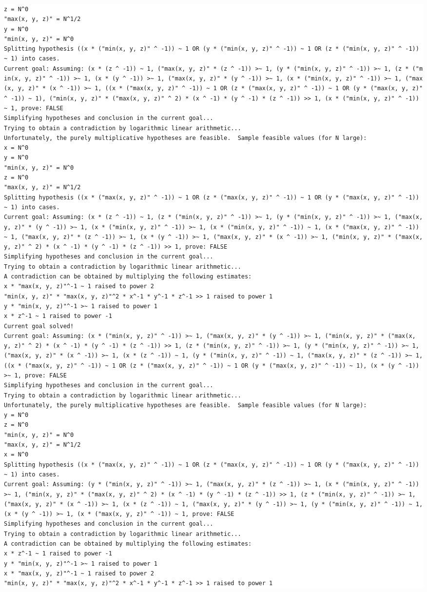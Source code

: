 ```
z = N^0
"max(x, y, z)" = N^1/2
y = N^0
"min(x, y, z)" = N^0
Splitting hypothesis ((x * ("min(x, y, z)" ^ -1)) ~ 1 OR (y * ("min(x, y, z)" ^ -1)) ~ 1 OR (z * ("min(x, y, z)" ^ -1)) ~ 1) into cases.
Current goal: Assuming: (x * (z ^ -1)) ~ 1, ("max(x, y, z)" * (z ^ -1)) >~ 1, (y * ("min(x, y, z)" ^ -1)) >~ 1, (z * ("min(x, y, z)" ^ -1)) >~ 1, (x * (y ^ -1)) >~ 1, ("max(x, y, z)" * (y ^ -1)) >~ 1, (x * ("min(x, y, z)" ^ -1)) >~ 1, ("max(x, y, z)" * (x ^ -1)) >~ 1, ((x * ("max(x, y, z)" ^ -1)) ~ 1 OR (z * ("max(x, y, z)" ^ -1)) ~ 1 OR (y * ("max(x, y, z)" ^ -1)) ~ 1), ("min(x, y, z)" * ("max(x, y, z)" ^ 2) * (x ^ -1) * (y ^ -1) * (z ^ -1)) >> 1, (x * ("min(x, y, z)" ^ -1)) ~ 1, prove: FALSE
Simplifying hypotheses and conclusion in the current goal...
Trying to obtain a contradiction by logarithmic linear arithmetic...
Unfortunately, the purely multiplicative hypotheses are feasible.  Sample feasible values (for N large):
x = N^0
y = N^0
"min(x, y, z)" = N^0
z = N^0
"max(x, y, z)" = N^1/2
Splitting hypothesis ((x * ("max(x, y, z)" ^ -1)) ~ 1 OR (z * ("max(x, y, z)" ^ -1)) ~ 1 OR (y * ("max(x, y, z)" ^ -1)) ~ 1) into cases.
Current goal: Assuming: (x * (z ^ -1)) ~ 1, (z * ("min(x, y, z)" ^ -1)) >~ 1, (y * ("min(x, y, z)" ^ -1)) >~ 1, ("max(x, y, z)" * (y ^ -1)) >~ 1, (x * ("min(x, y, z)" ^ -1)) >~ 1, (x * ("min(x, y, z)" ^ -1)) ~ 1, (x * ("max(x, y, z)" ^ -1)) ~ 1, ("max(x, y, z)" * (z ^ -1)) >~ 1, (x * (y ^ -1)) >~ 1, ("max(x, y, z)" * (x ^ -1)) >~ 1, ("min(x, y, z)" * ("max(x, y, z)" ^ 2) * (x ^ -1) * (y ^ -1) * (z ^ -1)) >> 1, prove: FALSE
Simplifying hypotheses and conclusion in the current goal...
Trying to obtain a contradiction by logarithmic linear arithmetic...
A contradiction can be obtained by multiplying the following estimates:
x * "max(x, y, z)"^-1 ~ 1 raised to power 2
"min(x, y, z)" * "max(x, y, z)"^2 * x^-1 * y^-1 * z^-1 >> 1 raised to power 1
y * "min(x, y, z)"^-1 >~ 1 raised to power 1
x * z^-1 ~ 1 raised to power -1
Current goal solved!
Current goal: Assuming: (x * ("min(x, y, z)" ^ -1)) >~ 1, ("max(x, y, z)" * (y ^ -1)) >~ 1, ("min(x, y, z)" * ("max(x, y, z)" ^ 2) * (x ^ -1) * (y ^ -1) * (z ^ -1)) >> 1, (z * ("min(x, y, z)" ^ -1)) >~ 1, (y * ("min(x, y, z)" ^ -1)) >~ 1, ("max(x, y, z)" * (x ^ -1)) >~ 1, (x * (z ^ -1)) ~ 1, (y * ("min(x, y, z)" ^ -1)) ~ 1, ("max(x, y, z)" * (z ^ -1)) >~ 1, ((x * ("max(x, y, z)" ^ -1)) ~ 1 OR (z * ("max(x, y, z)" ^ -1)) ~ 1 OR (y * ("max(x, y, z)" ^ -1)) ~ 1), (x * (y ^ -1)) >~ 1, prove: FALSE
Simplifying hypotheses and conclusion in the current goal...
Trying to obtain a contradiction by logarithmic linear arithmetic...
Unfortunately, the purely multiplicative hypotheses are feasible.  Sample feasible values (for N large):
y = N^0
z = N^0
"min(x, y, z)" = N^0
"max(x, y, z)" = N^1/2
x = N^0
Splitting hypothesis ((x * ("max(x, y, z)" ^ -1)) ~ 1 OR (z * ("max(x, y, z)" ^ -1)) ~ 1 OR (y * ("max(x, y, z)" ^ -1)) ~ 1) into cases.
Current goal: Assuming: (y * ("min(x, y, z)" ^ -1)) >~ 1, ("max(x, y, z)" * (z ^ -1)) >~ 1, (x * ("min(x, y, z)" ^ -1)) >~ 1, ("min(x, y, z)" * ("max(x, y, z)" ^ 2) * (x ^ -1) * (y ^ -1) * (z ^ -1)) >> 1, (z * ("min(x, y, z)" ^ -1)) >~ 1, ("max(x, y, z)" * (x ^ -1)) >~ 1, (x * (z ^ -1)) ~ 1, ("max(x, y, z)" * (y ^ -1)) >~ 1, (y * ("min(x, y, z)" ^ -1)) ~ 1, (x * (y ^ -1)) >~ 1, (x * ("max(x, y, z)" ^ -1)) ~ 1, prove: FALSE
Simplifying hypotheses and conclusion in the current goal...
Trying to obtain a contradiction by logarithmic linear arithmetic...
A contradiction can be obtained by multiplying the following estimates:
x * z^-1 ~ 1 raised to power -1
y * "min(x, y, z)"^-1 >~ 1 raised to power 1
x * "max(x, y, z)"^-1 ~ 1 raised to power 2
"min(x, y, z)" * "max(x, y, z)"^2 * x^-1 * y^-1 * z^-1 >> 1 raised to power 1
```
